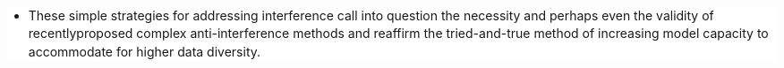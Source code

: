 - These simple strategies for addressing interference call into question the necessity and perhaps even the validity of recentlyproposed complex anti-interference methods and reaffirm the tried-and-true method of increasing model capacity to accommodate for higher data diversity.

